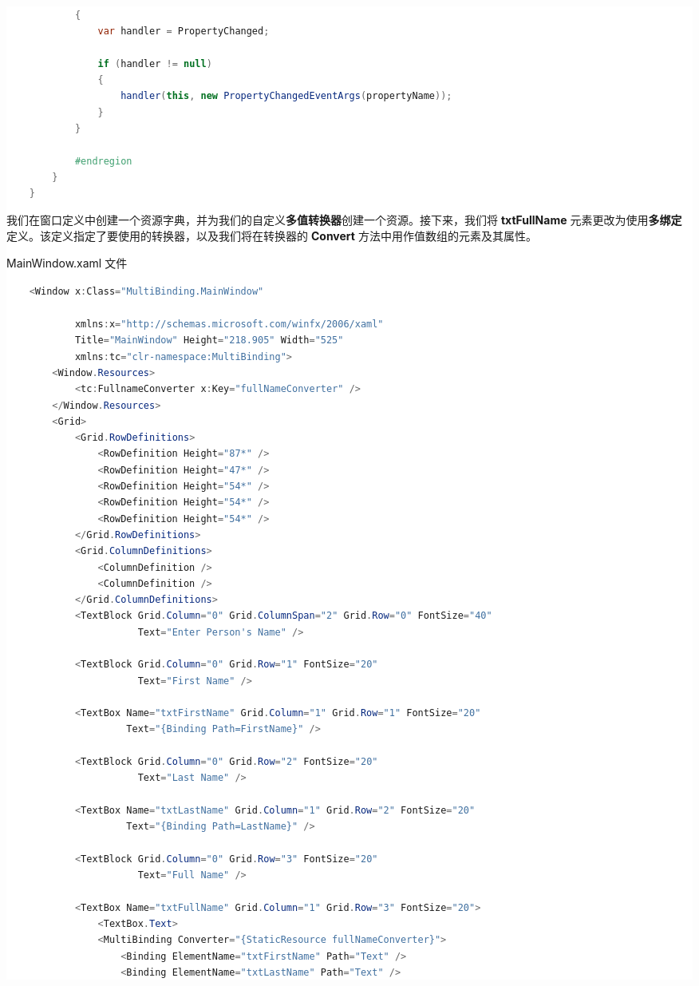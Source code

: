 ```cs
            {
                var handler = PropertyChanged;

                if (handler != null)
                {
                    handler(this, new PropertyChangedEventArgs(propertyName));
                }
            }

            #endregion
        }
    }

```

我们在窗口定义中创建一个资源字典，并为我们的自定义**多值转换器**创建一个资源。接下来，我们将 **txtFullName** 元素更改为使用**多绑定**定义。该定义指定了要使用的转换器，以及我们将在转换器的 **Convert** 方法中用作值数组的元素及其属性。

MainWindow.xaml 文件

```cs
    <Window x:Class="MultiBinding.MainWindow"

            xmlns:x="http://schemas.microsoft.com/winfx/2006/xaml"
            Title="MainWindow" Height="218.905" Width="525"
            xmlns:tc="clr-namespace:MultiBinding">
        <Window.Resources>
            <tc:FullnameConverter x:Key="fullNameConverter" />
        </Window.Resources>
        <Grid>
            <Grid.RowDefinitions>
                <RowDefinition Height="87*" />
                <RowDefinition Height="47*" />
                <RowDefinition Height="54*" />
                <RowDefinition Height="54*" />
                <RowDefinition Height="54*" />
            </Grid.RowDefinitions>
            <Grid.ColumnDefinitions>
                <ColumnDefinition />
                <ColumnDefinition />
            </Grid.ColumnDefinitions>
            <TextBlock Grid.Column="0" Grid.ColumnSpan="2" Grid.Row="0" FontSize="40"
                       Text="Enter Person's Name" />

            <TextBlock Grid.Column="0" Grid.Row="1" FontSize="20"
                       Text="First Name" />

            <TextBox Name="txtFirstName" Grid.Column="1" Grid.Row="1" FontSize="20"
                     Text="{Binding Path=FirstName}" />

            <TextBlock Grid.Column="0" Grid.Row="2" FontSize="20"
                       Text="Last Name" />

            <TextBox Name="txtLastName" Grid.Column="1" Grid.Row="2" FontSize="20"
                     Text="{Binding Path=LastName}" />

            <TextBlock Grid.Column="0" Grid.Row="3" FontSize="20"
                       Text="Full Name" />

            <TextBox Name="txtFullName" Grid.Column="1" Grid.Row="3" FontSize="20">
                <TextBox.Text>
                <MultiBinding Converter="{StaticResource fullNameConverter}">
                    <Binding ElementName="txtFirstName" Path="Text" />
                    <Binding ElementName="txtLastName" Path="Text" />
```